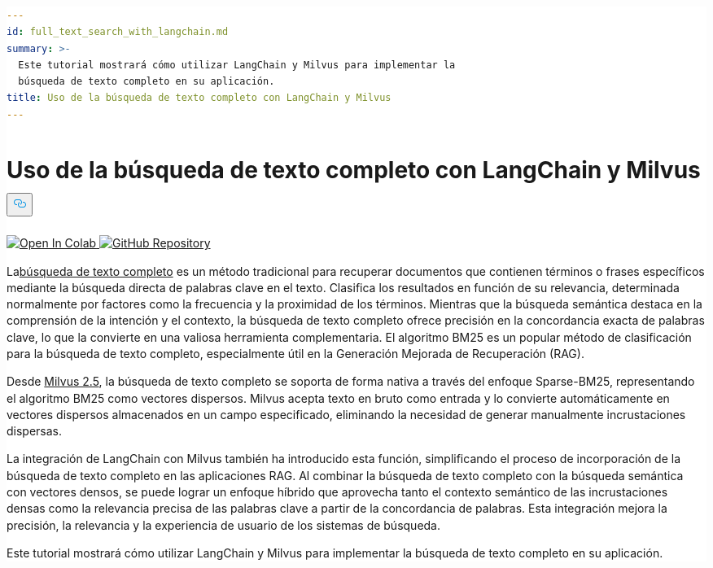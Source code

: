 ```yaml
---
id: full_text_search_with_langchain.md
summary: >-
  Este tutorial mostrará cómo utilizar LangChain y Milvus para implementar la
  búsqueda de texto completo en su aplicación.
title: Uso de la búsqueda de texto completo con LangChain y Milvus
---
```

<h1 id="Using-Full-Text-Search-with-LangChain-and-Milvus" class="common-anchor-header">Uso de la búsqueda de texto completo con LangChain y Milvus<button data-href="#Using-Full-Text-Search-with-LangChain-and-Milvus" class="anchor-icon" translate="no">
      <svg translate="no"
        aria-hidden="true"
        focusable="false"
        height="20"
        version="1.1"
        viewBox="0 0 16 16"
        width="16"
      >
        <path
          fill="#0092E4"
          fill-rule="evenodd"
          d="M4 9h1v1H4c-1.5 0-3-1.69-3-3.5S2.55 3 4 3h4c1.45 0 3 1.69 3 3.5 0 1.41-.91 2.72-2 3.25V8.59c.58-.45 1-1.27 1-2.09C10 5.22 8.98 4 8 4H4c-.98 0-2 1.22-2 2.5S3 9 4 9zm9-3h-1v1h1c1 0 2 1.22 2 2.5S13.98 12 13 12H9c-.98 0-2-1.22-2-2.5 0-.83.42-1.64 1-2.09V6.25c-1.09.53-2 1.84-2 3.25C6 11.31 7.55 13 9 13h4c1.45 0 3-1.69 3-3.5S14.5 6 13 6z"
        ></path>
      </svg>
    </button></h1><p><a href="https://colab.research.google.com/github/milvus-io/bootcamp/blob/master/bootcamp/tutorials/integration/langchain/full_text_search_with_langchain.ipynb" target="_parent">
<img translate="no" src="https://colab.research.google.com/assets/colab-badge.svg" alt="Open In Colab"/>
</a>
<a href="https://github.com/milvus-io/bootcamp/blob/master/bootcamp/tutorials/integration/langchain/full_text_search_with_langchain.ipynb" target="_blank">
<img translate="no" src="https://img.shields.io/badge/View%20on%20GitHub-555555?style=flat&logo=github&logoColor=white" alt="GitHub Repository"/>
</a></p>
<p>La<a href="https://milvus.io/docs/full-text-search.md#Full-Text-Search">búsqueda de texto completo</a> es un método tradicional para recuperar documentos que contienen términos o frases específicos mediante la búsqueda directa de palabras clave en el texto. Clasifica los resultados en función de su relevancia, determinada normalmente por factores como la frecuencia y la proximidad de los términos. Mientras que la búsqueda semántica destaca en la comprensión de la intención y el contexto, la búsqueda de texto completo ofrece precisión en la concordancia exacta de palabras clave, lo que la convierte en una valiosa herramienta complementaria. El algoritmo BM25 es un popular método de clasificación para la búsqueda de texto completo, especialmente útil en la Generación Mejorada de Recuperación (RAG).</p>
<p>Desde <a href="https://milvus.io/blog/introduce-milvus-2-5-full-text-search-powerful-metadata-filtering-and-more.md">Milvus 2.5</a>, la búsqueda de texto completo se soporta de forma nativa a través del enfoque Sparse-BM25, representando el algoritmo BM25 como vectores dispersos. Milvus acepta texto en bruto como entrada y lo convierte automáticamente en vectores dispersos almacenados en un campo especificado, eliminando la necesidad de generar manualmente incrustaciones dispersas.</p>
<p>La integración de LangChain con Milvus también ha introducido esta función, simplificando el proceso de incorporación de la búsqueda de texto completo en las aplicaciones RAG. Al combinar la búsqueda de texto completo con la búsqueda semántica con vectores densos, se puede lograr un enfoque híbrido que aprovecha tanto el contexto semántico de las incrustaciones densas como la relevancia precisa de las palabras clave a partir de la concordancia de palabras. Esta integración mejora la precisión, la relevancia y la experiencia de usuario de los sistemas de búsqueda.</p>
<p>Este tutorial mostrará cómo utilizar LangChain y Milvus para implementar la búsqueda de texto completo en su aplicación.</p>
<div class="alert note">
<ul>